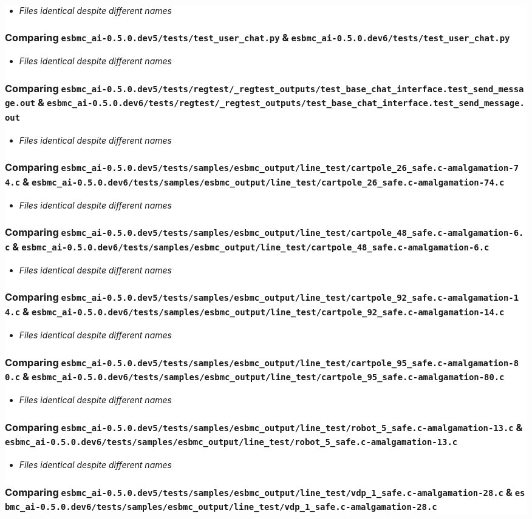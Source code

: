  * *Files identical despite different names*

### Comparing `esbmc_ai-0.5.0.dev5/tests/test_user_chat.py` & `esbmc_ai-0.5.0.dev6/tests/test_user_chat.py`

 * *Files identical despite different names*

### Comparing `esbmc_ai-0.5.0.dev5/tests/regtest/_regtest_outputs/test_base_chat_interface.test_send_message.out` & `esbmc_ai-0.5.0.dev6/tests/regtest/_regtest_outputs/test_base_chat_interface.test_send_message.out`

 * *Files identical despite different names*

### Comparing `esbmc_ai-0.5.0.dev5/tests/samples/esbmc_output/line_test/cartpole_26_safe.c-amalgamation-74.c` & `esbmc_ai-0.5.0.dev6/tests/samples/esbmc_output/line_test/cartpole_26_safe.c-amalgamation-74.c`

 * *Files identical despite different names*

### Comparing `esbmc_ai-0.5.0.dev5/tests/samples/esbmc_output/line_test/cartpole_48_safe.c-amalgamation-6.c` & `esbmc_ai-0.5.0.dev6/tests/samples/esbmc_output/line_test/cartpole_48_safe.c-amalgamation-6.c`

 * *Files identical despite different names*

### Comparing `esbmc_ai-0.5.0.dev5/tests/samples/esbmc_output/line_test/cartpole_92_safe.c-amalgamation-14.c` & `esbmc_ai-0.5.0.dev6/tests/samples/esbmc_output/line_test/cartpole_92_safe.c-amalgamation-14.c`

 * *Files identical despite different names*

### Comparing `esbmc_ai-0.5.0.dev5/tests/samples/esbmc_output/line_test/cartpole_95_safe.c-amalgamation-80.c` & `esbmc_ai-0.5.0.dev6/tests/samples/esbmc_output/line_test/cartpole_95_safe.c-amalgamation-80.c`

 * *Files identical despite different names*

### Comparing `esbmc_ai-0.5.0.dev5/tests/samples/esbmc_output/line_test/robot_5_safe.c-amalgamation-13.c` & `esbmc_ai-0.5.0.dev6/tests/samples/esbmc_output/line_test/robot_5_safe.c-amalgamation-13.c`

 * *Files identical despite different names*

### Comparing `esbmc_ai-0.5.0.dev5/tests/samples/esbmc_output/line_test/vdp_1_safe.c-amalgamation-28.c` & `esbmc_ai-0.5.0.dev6/tests/samples/esbmc_output/line_test/vdp_1_safe.c-amalgamation-28.c`
